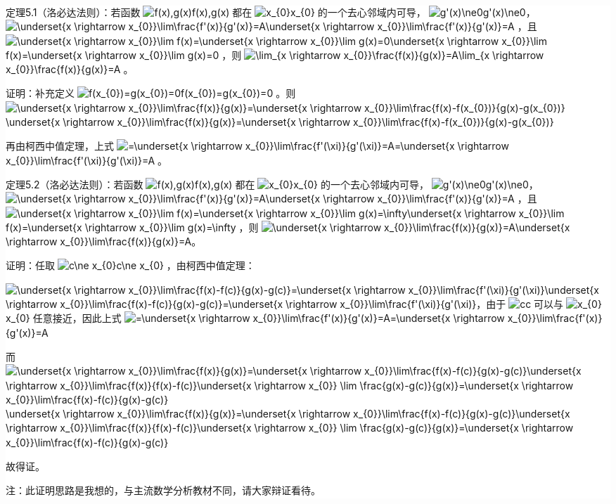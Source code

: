 定理5.1（洛必达法则）：若函数 ![f(x),g(x)](https://www.zhihu.com/equation?tex=f(x)%2Cg(x))f(x),g(x) 都在 ![x_{0}](https://www.zhihu.com/equation?tex=x_%7B0%7D)x_{0} 的一个去心邻域内可导， ![g'(x)\ne0](https://www.zhihu.com/equation?tex=g%27(x)%5Cne0)g'(x)\ne0， ![\underset{x \rightarrow x_{0}}\lim\frac{f'(x)}{g'(x)}=A](https://www.zhihu.com/equation?tex=%5Cunderset%7Bx%20%5Crightarrow%20x_%7B0%7D%7D%5Clim%5Cfrac%7Bf%27(x)%7D%7Bg%27(x)%7D%3DA)\underset{x \rightarrow x_{0}}\lim\frac{f'(x)}{g'(x)}=A ，且 ![\underset{x \rightarrow x_{0}}\lim f(x)=\underset{x \rightarrow x_{0}}\lim g(x)=0](https://www.zhihu.com/equation?tex=%5Cunderset%7Bx%20%5Crightarrow%20x_%7B0%7D%7D%5Clim%20f(x)%3D%5Cunderset%7Bx%20%5Crightarrow%20x_%7B0%7D%7D%5Clim%20g(x)%3D0)\underset{x \rightarrow x_{0}}\lim f(x)=\underset{x \rightarrow x_{0}}\lim g(x)=0 ，则 ![\lim_{x \rightarrow x_{0}}\frac{f(x)}{g(x)}=A](https://www.zhihu.com/equation?tex=%5Clim_%7Bx%20%5Crightarrow%20x_%7B0%7D%7D%5Cfrac%7Bf(x)%7D%7Bg(x)%7D%3DA)\lim_{x \rightarrow x_{0}}\frac{f(x)}{g(x)}=A 。

证明：补充定义 ![f(x_{0})=g(x_{0})=0](https://www.zhihu.com/equation?tex=f(x_%7B0%7D)%3Dg(x_%7B0%7D)%3D0)f(x_{0})=g(x_{0})=0 。则 ![\underset{x \rightarrow x_{0}}\lim\frac{f(x)}{g(x)}=\underset{x \rightarrow x_{0}}\lim\frac{f(x)-f(x_{0})}{g(x)-g(x_{0})}](https://www.zhihu.com/equation?tex=%5Cunderset%7Bx%20%5Crightarrow%20x_%7B0%7D%7D%5Clim%5Cfrac%7Bf(x)%7D%7Bg(x)%7D%3D%5Cunderset%7Bx%20%5Crightarrow%20x_%7B0%7D%7D%5Clim%5Cfrac%7Bf(x)-f(x_%7B0%7D)%7D%7Bg(x)-g(x_%7B0%7D)%7D)\underset{x \rightarrow x_{0}}\lim\frac{f(x)}{g(x)}=\underset{x \rightarrow x_{0}}\lim\frac{f(x)-f(x_{0})}{g(x)-g(x_{0})} 

再由柯西中值定理，上式 ![=\underset{x \rightarrow x_{0}}\lim\frac{f'(\xi)}{g'(\xi)}=A](https://www.zhihu.com/equation?tex=%3D%5Cunderset%7Bx%20%5Crightarrow%20x_%7B0%7D%7D%5Clim%5Cfrac%7Bf%27(%5Cxi)%7D%7Bg%27(%5Cxi)%7D%3DA)=\underset{x \rightarrow x_{0}}\lim\frac{f'(\xi)}{g'(\xi)}=A 。

定理5.2（洛必达法则）：若函数 ![f(x),g(x)](https://www.zhihu.com/equation?tex=f(x)%2Cg(x))f(x),g(x) 都在 ![x_{0}](https://www.zhihu.com/equation?tex=x_%7B0%7D)x_{0} 的一个去心邻域内可导， ![g'(x)\ne0](https://www.zhihu.com/equation?tex=g%27(x)%5Cne0)g'(x)\ne0， ![\underset{x \rightarrow x_{0}}\lim\frac{f'(x)}{g'(x)}=A](https://www.zhihu.com/equation?tex=%5Cunderset%7Bx%20%5Crightarrow%20x_%7B0%7D%7D%5Clim%5Cfrac%7Bf%27(x)%7D%7Bg%27(x)%7D%3DA)\underset{x \rightarrow x_{0}}\lim\frac{f'(x)}{g'(x)}=A ，且 ![\underset{x \rightarrow x_{0}}\lim f(x)=\underset{x \rightarrow x_{0}}\lim g(x)=\infty](https://www.zhihu.com/equation?tex=%5Cunderset%7Bx%20%5Crightarrow%20x_%7B0%7D%7D%5Clim%20f(x)%3D%5Cunderset%7Bx%20%5Crightarrow%20x_%7B0%7D%7D%5Clim%20g(x)%3D%5Cinfty)\underset{x \rightarrow x_{0}}\lim f(x)=\underset{x \rightarrow x_{0}}\lim g(x)=\infty ，则 ![\underset{x \rightarrow x_{0}}\lim\frac{f(x)}{g(x)}=A](https://www.zhihu.com/equation?tex=%5Cunderset%7Bx%20%5Crightarrow%20x_%7B0%7D%7D%5Clim%5Cfrac%7Bf(x)%7D%7Bg(x)%7D%3DA)\underset{x \rightarrow x_{0}}\lim\frac{f(x)}{g(x)}=A。

证明：任取 ![c\ne x_{0}](https://www.zhihu.com/equation?tex=c%5Cne%20x_%7B0%7D)c\ne x_{0} ，由柯西中值定理：

![\underset{x \rightarrow x_{0}}\lim\frac{f(x)-f(c)}{g(x)-g(c)}=\underset{x \rightarrow x_{0}}\lim\frac{f'(\xi)}{g'(\xi)}](https://www.zhihu.com/equation?tex=%5Cunderset%7Bx%20%5Crightarrow%20x_%7B0%7D%7D%5Clim%5Cfrac%7Bf(x)-f(c)%7D%7Bg(x)-g(c)%7D%3D%5Cunderset%7Bx%20%5Crightarrow%20x_%7B0%7D%7D%5Clim%5Cfrac%7Bf%27(%5Cxi)%7D%7Bg%27(%5Cxi)%7D)\underset{x \rightarrow x_{0}}\lim\frac{f(x)-f(c)}{g(x)-g(c)}=\underset{x \rightarrow x_{0}}\lim\frac{f'(\xi)}{g'(\xi)}，由于 ![c](https://www.zhihu.com/equation?tex=c)c 可以与 ![x_{0}](https://www.zhihu.com/equation?tex=x_%7B0%7D)x_{0} 任意接近，因此上式 ![=\underset{x \rightarrow x_{0}}\lim\frac{f'(x)}{g'(x)}=A](https://www.zhihu.com/equation?tex=%3D%5Cunderset%7Bx%20%5Crightarrow%20x_%7B0%7D%7D%5Clim%5Cfrac%7Bf%27(x)%7D%7Bg%27(x)%7D%3DA)=\underset{x \rightarrow x_{0}}\lim\frac{f'(x)}{g'(x)}=A 

而 ![\underset{x \rightarrow x_{0}}\lim\frac{f(x)}{g(x)}=\underset{x \rightarrow x_{0}}\lim\frac{f(x)-f(c)}{g(x)-g(c)}\underset{x \rightarrow x_{0}}\lim\frac{f(x)}{f(x)-f(c)}\underset{x \rightarrow x_{0}} \lim \frac{g(x)-g(c)}{g(x)}=\underset{x \rightarrow x_{0}}\lim\frac{f(x)-f(c)}{g(x)-g(c)}](https://www.zhihu.com/equation?tex=%5Cunderset%7Bx%20%5Crightarrow%20x_%7B0%7D%7D%5Clim%5Cfrac%7Bf(x)%7D%7Bg(x)%7D%3D%5Cunderset%7Bx%20%5Crightarrow%20x_%7B0%7D%7D%5Clim%5Cfrac%7Bf(x)-f(c)%7D%7Bg(x)-g(c)%7D%5Cunderset%7Bx%20%5Crightarrow%20x_%7B0%7D%7D%5Clim%5Cfrac%7Bf(x)%7D%7Bf(x)-f(c)%7D%5Cunderset%7Bx%20%5Crightarrow%20x_%7B0%7D%7D%20%5Clim%20%5Cfrac%7Bg(x)-g(c)%7D%7Bg(x)%7D%3D%5Cunderset%7Bx%20%5Crightarrow%20x_%7B0%7D%7D%5Clim%5Cfrac%7Bf(x)-f(c)%7D%7Bg(x)-g(c)%7D)\underset{x \rightarrow x_{0}}\lim\frac{f(x)}{g(x)}=\underset{x \rightarrow x_{0}}\lim\frac{f(x)-f(c)}{g(x)-g(c)}\underset{x \rightarrow x_{0}}\lim\frac{f(x)}{f(x)-f(c)}\underset{x \rightarrow x_{0}} \lim \frac{g(x)-g(c)}{g(x)}=\underset{x \rightarrow x_{0}}\lim\frac{f(x)-f(c)}{g(x)-g(c)} 

故得证。

注：此证明思路是我想的，与主流数学分析教材不同，请大家辩证看待。
